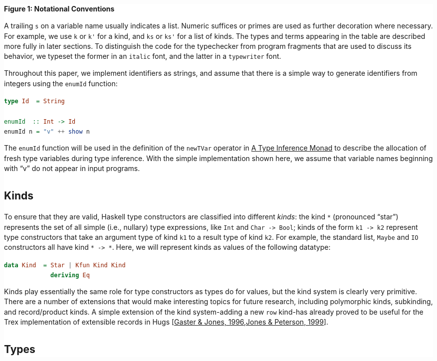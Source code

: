 **Figure 1: Notational Conventions**

A trailing `s` on a variable name usually indicates a list. Numeric
suffices or primes are used as further decoration where necessary. For
example, we use `k` or `k'` for a kind, and `ks` or `ks'` for a list of
kinds. The types and terms appearing in the table are described more
fully in later sections. To distinguish the code for the typechecker
from program fragments that are used to discuss its behavior, we typeset
the former in an `italic` font, and the latter in a `typewriter` font.

Throughout this paper, we implement identifiers as strings, and assume
that there is a simple way to generate identifiers from integers using
the `enumId` function:

``` haskell
type Id  = String

enumId  :: Int -> Id
enumId n = "v" ++ show n
```

The `enumId` function will be used in the definition of the `newTVar`
operator in [A Type Inference Monad](#a-type-inference-monad)
to describe the allocation of fresh type variables during type
inference. With the simple implementation shown here, we assume that
variable names beginning with “v” do not appear in input programs.

## Kinds

To ensure that they are valid, Haskell type constructors are classified
into different *kinds*: the kind `*` (pronounced “star”) represents the
set of all simple (i.e., nullary) type expressions, like `Int` and
`Char -> Bool`; kinds of the form `k1 -> k2` represent type constructors
that take an argument type of kind `k1` to a result type of kind `k2`.
For example, the standard list, `Maybe` and `IO` constructors all have
kind `* -> *`. Here, we will represent kinds as values of the following
datatype:

``` haskell
data Kind  = Star | Kfun Kind Kind
             deriving Eq
```

Kinds play essentially the same role for type constructors as types do
for values, but the kind system is clearly very primitive. There are a
number of extensions that would make interesting topics for future
research, including polymorphic kinds, subkinding, and record/product
kinds. A simple extension of the kind system-adding a new `row`
kind-has already proved to be useful for the Trex implementation of
extensible records in Hugs
[[Gaster & Jones, 1996](#gaster--jones-1996),[Jones & Peterson, 1999](#jones--peterson-1999)].

## Types
